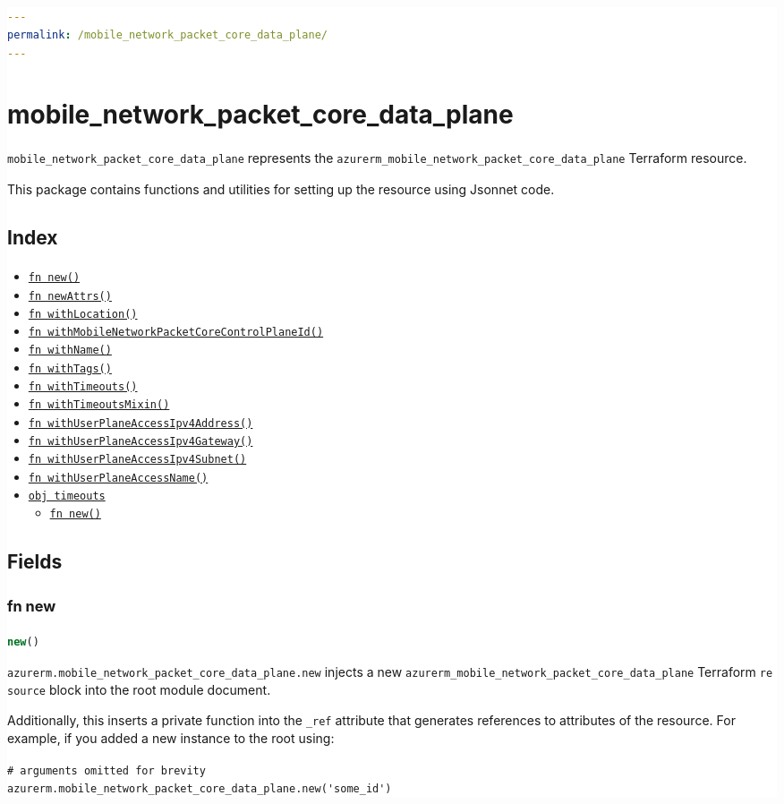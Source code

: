 ```yaml
---
permalink: /mobile_network_packet_core_data_plane/
---
```


# mobile_network_packet_core_data_plane

`mobile_network_packet_core_data_plane` represents the `azurerm_mobile_network_packet_core_data_plane` Terraform resource.



This package contains functions and utilities for setting up the resource using Jsonnet code.


## Index

* [`fn new()`](#fn-new)
* [`fn newAttrs()`](#fn-newattrs)
* [`fn withLocation()`](#fn-withlocation)
* [`fn withMobileNetworkPacketCoreControlPlaneId()`](#fn-withmobilenetworkpacketcorecontrolplaneid)
* [`fn withName()`](#fn-withname)
* [`fn withTags()`](#fn-withtags)
* [`fn withTimeouts()`](#fn-withtimeouts)
* [`fn withTimeoutsMixin()`](#fn-withtimeoutsmixin)
* [`fn withUserPlaneAccessIpv4Address()`](#fn-withuserplaneaccessipv4address)
* [`fn withUserPlaneAccessIpv4Gateway()`](#fn-withuserplaneaccessipv4gateway)
* [`fn withUserPlaneAccessIpv4Subnet()`](#fn-withuserplaneaccessipv4subnet)
* [`fn withUserPlaneAccessName()`](#fn-withuserplaneaccessname)
* [`obj timeouts`](#obj-timeouts)
  * [`fn new()`](#fn-timeoutsnew)

## Fields

### fn new

```ts
new()
```


`azurerm.mobile_network_packet_core_data_plane.new` injects a new `azurerm_mobile_network_packet_core_data_plane` Terraform `resource`
block into the root module document.

Additionally, this inserts a private function into the `_ref` attribute that generates references to attributes of the
resource. For example, if you added a new instance to the root using:

    # arguments omitted for brevity
    azurerm.mobile_network_packet_core_data_plane.new('some_id')
